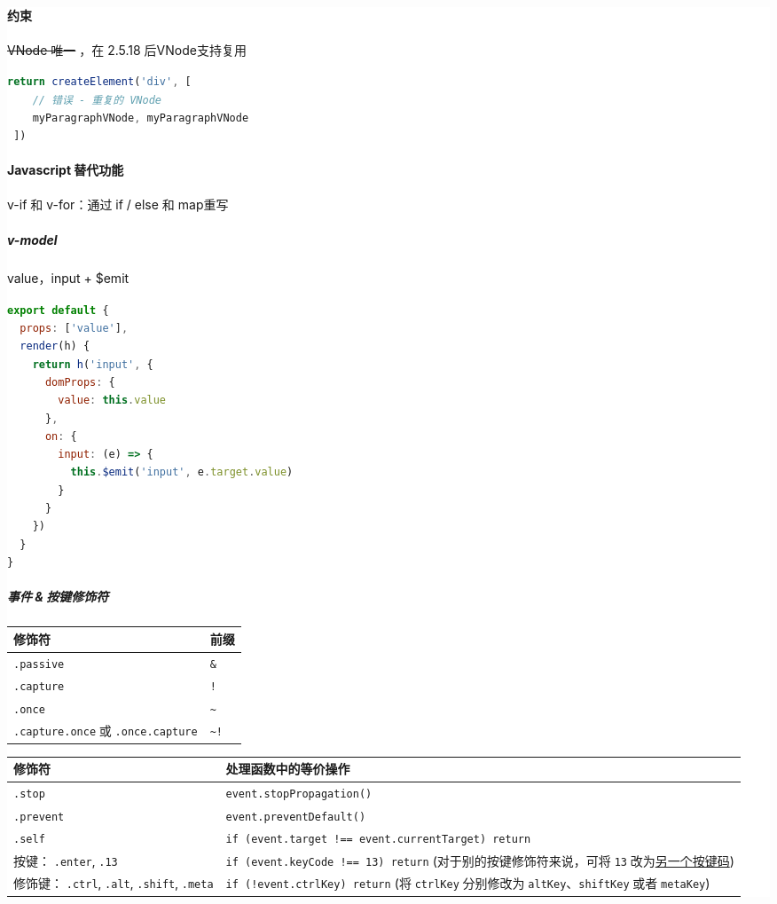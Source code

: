 #### 约束

~~VNode 唯一~~  ，在 2.5.18 后VNode支持复用

```js
return createElement('div', [
    // 错误 - 重复的 VNode
    myParagraphVNode, myParagraphVNode
 ])
```

#### Javascript 替代功能

v-if 和 v-for：通过 if / else 和 map重写

##### v-model

value，input + $emit

```js
export default {
  props: ['value'],
  render(h) {
    return h('input', {
      domProps: {
        value: this.value
      },
      on: {
        input: (e) => {
          this.$emit('input', e.target.value)
        }
      }
    })
  }
}
```

##### 事件 & 按键修饰符

| 修饰符                             | 前缀 |
| :--------------------------------- | :--- |
| `.passive`                         | `&`  |
| `.capture`                         | `!`  |
| `.once`                            | `~`  |
| `.capture.once` 或 `.once.capture` | `~!` |

| 修饰符                                      | 处理函数中的等价操作                                         |
| :------------------------------------------ | :----------------------------------------------------------- |
| `.stop`                                     | `event.stopPropagation()`                                    |
| `.prevent`                                  | `event.preventDefault()`                                     |
| `.self`                                     | `if (event.target !== event.currentTarget) return`           |
| 按键： `.enter`, `.13`                      | `if (event.keyCode !== 13) return` (对于别的按键修饰符来说，可将 `13` 改为[另一个按键码](http://keycode.info/)) |
| 修饰键： `.ctrl`, `.alt`, `.shift`, `.meta` | `if (!event.ctrlKey) return` (将 `ctrlKey` 分别修改为 `altKey`、`shiftKey` 或者 `metaKey`) |


[^1]: is 属性
[^2]: html元素属性